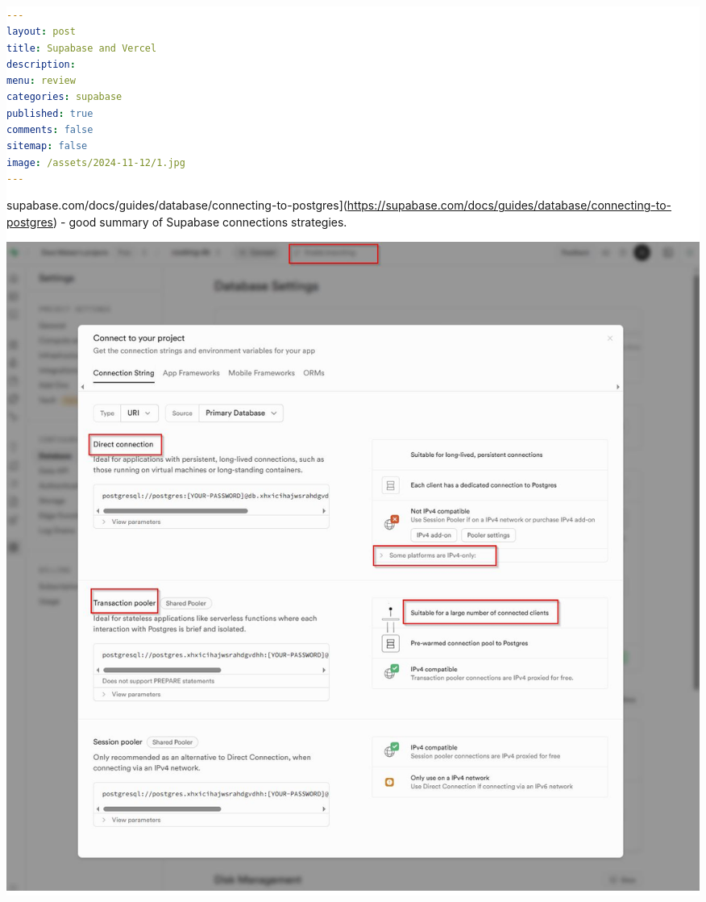 ```yaml
---
layout: post
title: Supabase and Vercel 
description:
menu: review
categories: supabase
published: true
comments: false
sitemap: false
image: /assets/2024-11-12/1.jpg
---
```







supabase.com/docs/guides/database/connecting-to-postgres](https://supabase.com/docs/guides/database/connecting-to-postgres) - good summary of Supabase connections strategies.

[![alt text](/assets/2025-04-07/3.jpg "email")](/assets/2025-04-07/3.jpg)
